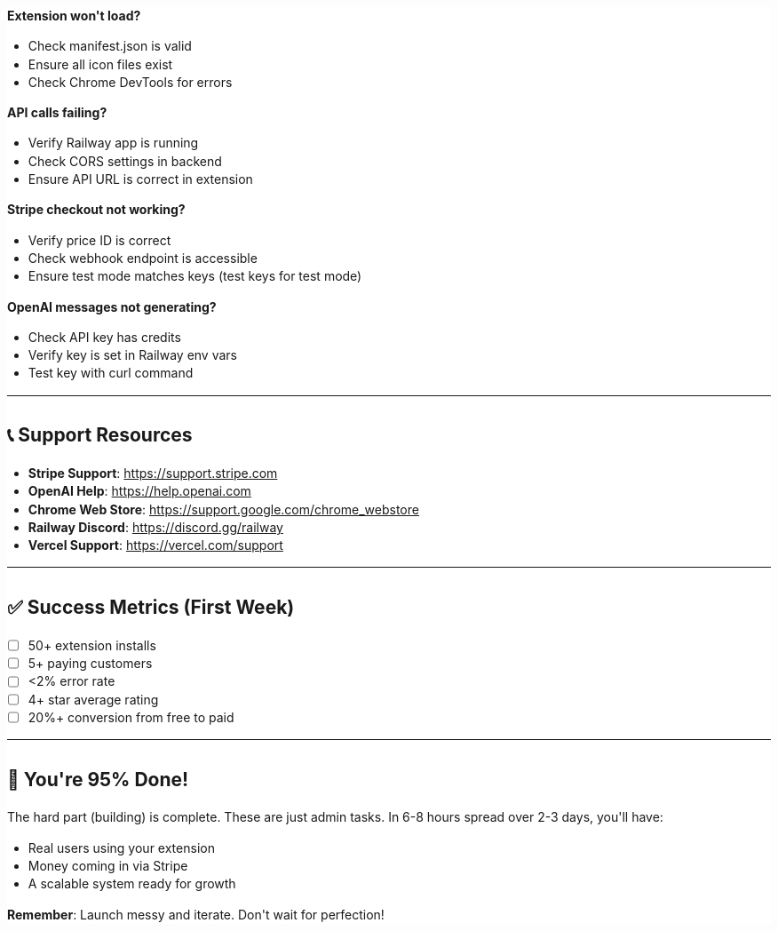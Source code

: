 **Extension won't load?**
- Check manifest.json is valid
- Ensure all icon files exist
- Check Chrome DevTools for errors

**API calls failing?**
- Verify Railway app is running
- Check CORS settings in backend
- Ensure API URL is correct in extension

**Stripe checkout not working?**
- Verify price ID is correct
- Check webhook endpoint is accessible
- Ensure test mode matches keys (test keys for test mode)

**OpenAI messages not generating?**
- Check API key has credits
- Verify key is set in Railway env vars
- Test key with curl command

---

## 📞 Support Resources

- **Stripe Support**: https://support.stripe.com
- **OpenAI Help**: https://help.openai.com
- **Chrome Web Store**: https://support.google.com/chrome_webstore
- **Railway Discord**: https://discord.gg/railway
- **Vercel Support**: https://vercel.com/support

---

## ✅ Success Metrics (First Week)

- [ ] 50+ extension installs
- [ ] 5+ paying customers
- [ ] <2% error rate
- [ ] 4+ star average rating
- [ ] 20%+ conversion from free to paid

---

## 🎯 You're 95% Done!

The hard part (building) is complete. These are just admin tasks. In 6-8 hours spread over 2-3 days, you'll have:
- Real users using your extension
- Money coming in via Stripe
- A scalable system ready for growth

**Remember**: Launch messy and iterate. Don't wait for perfection!
